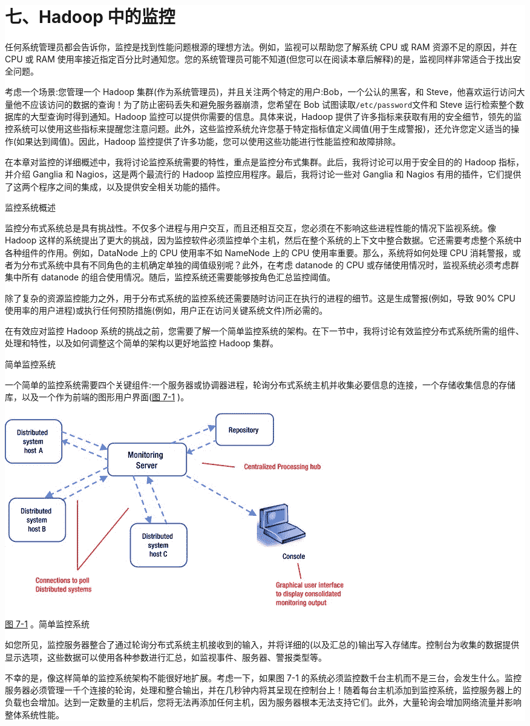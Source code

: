# 七、Hadoop 中的监控

任何系统管理员都会告诉你，监控是找到性能问题根源的理想方法。例如，监视可以帮助您了解系统 CPU 或 RAM 资源不足的原因，并在 CPU 或 RAM 使用率接近指定百分比时通知您。您的系统管理员可能不知道(但您可以在阅读本章后解释)的是，监视同样非常适合于找出安全问题。

考虑一个场景:您管理一个 Hadoop 集群(作为系统管理员)，并且关注两个特定的用户:Bob，一个公认的黑客，和 Steve，他喜欢运行访问大量他不应该访问的数据的查询！为了防止密码丢失和避免服务器崩溃，您希望在 Bob 试图读取`/etc/password`文件和 Steve 运行检索整个数据库的大型查询时得到通知。Hadoop 监控可以提供你需要的信息。具体来说，Hadoop 提供了许多指标来获取有用的安全细节，领先的监控系统可以使用这些指标来提醒您注意问题。此外，这些监控系统允许您基于特定指标值定义阈值(用于生成警报)，还允许您定义适当的操作(如果达到阈值)。因此，Hadoop 监控提供了许多功能，您可以使用这些功能进行性能监控和故障排除。

在本章对监控的详细概述中，我将讨论监控系统需要的特性，重点是监控分布式集群。此后，我将讨论可以用于安全目的的 Hadoop 指标，并介绍 Ganglia 和 Nagios，这是两个最流行的 Hadoop 监控应用程序。最后，我将讨论一些对 Ganglia 和 Nagios 有用的插件，它们提供了这两个程序之间的集成，以及提供安全相关功能的插件。

监控系统概述

监控分布式系统总是具有挑战性。不仅多个进程与用户交互，而且还相互交互，您必须在不影响这些进程性能的情况下监视系统。像 Hadoop 这样的系统提出了更大的挑战，因为监控软件必须监控单个主机，然后在整个系统的上下文中整合数据。它还需要考虑整个系统中各种组件的作用。例如，DataNode 上的 CPU 使用率不如 NameNode 上的 CPU 使用率重要。那么，系统将如何处理 CPU 消耗警报，或者为分布式系统中具有不同角色的主机确定单独的阈值级别呢？此外，在考虑 datanode 的 CPU 或存储使用情况时，监视系统必须考虑群集中所有 datanode 的组合使用情况。随后，监控系统还需要能够按角色汇总监控阈值。

除了复杂的资源监控能力之外，用于分布式系统的监控系统还需要随时访问正在执行的进程的细节。这是生成警报(例如，导致 90% CPU 使用率的用户进程)或执行任何预防措施(例如，用户正在访问关键系统文件)所必需的。

在有效应对监控 Hadoop 系统的挑战之前，您需要了解一个简单监控系统的架构。在下一节中，我将讨论有效监控分布式系统所需的组件、处理和特性，以及如何调整这个简单的架构以更好地监控 Hadoop 集群。

简单监控系统

一个简单的监控系统需要四个关键组件:一个服务器或协调器进程，轮询分布式系统主机并收集必要信息的连接，一个存储收集信息的存储库，以及一个作为前端的图形用户界面([图 7-1](#Fig1) )。

![9781430265443_Fig07-01.jpg](img/9781430265443_Fig07-01.jpg)

[图 7-1](#_Fig1) 。简单监控系统

如您所见，监控服务器整合了通过轮询分布式系统主机接收到的输入，并将详细的(以及汇总的)输出写入存储库。控制台为收集的数据提供显示选项，这些数据可以使用各种参数进行汇总，如监视事件、服务器、警报类型等。

不幸的是，像这样简单的监控系统架构不能很好地扩展。考虑一下，如果图 7-1 的系统必须监控数千台主机而不是三台，会发生什么。监控服务器必须管理一千个连接的轮询，处理和整合输出，并在几秒钟内将其呈现在控制台上！随着每台主机添加到监控系统，监控服务器上的负载也会增加。达到一定数量的主机后，您将无法再添加任何主机，因为服务器根本无法支持它们。此外，大量轮询会增加网络流量并影响整体系统性能。
